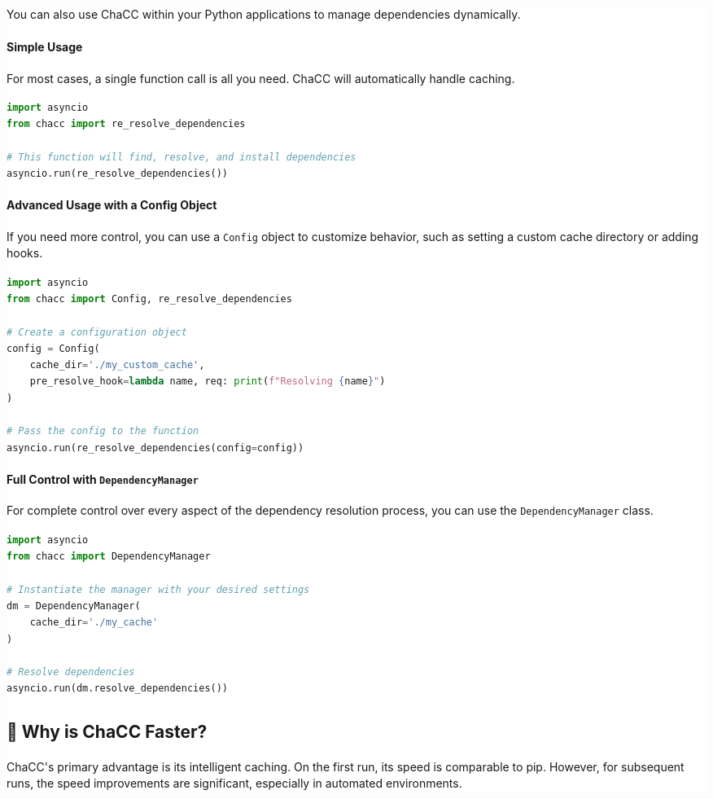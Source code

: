 You can also use ChaCC within your Python applications to manage dependencies dynamically.

#### **Simple Usage**

For most cases, a single function call is all you need. ChaCC will automatically handle caching.

```python
import asyncio
from chacc import re_resolve_dependencies

# This function will find, resolve, and install dependencies
asyncio.run(re_resolve_dependencies())
```

#### **Advanced Usage with a Config Object**

If you need more control, you can use a `Config` object to customize behavior, such as setting a custom cache directory or adding hooks.

```python
import asyncio
from chacc import Config, re_resolve_dependencies

# Create a configuration object
config = Config(
    cache_dir='./my_custom_cache',
    pre_resolve_hook=lambda name, req: print(f"Resolving {name}")
)

# Pass the config to the function
asyncio.run(re_resolve_dependencies(config=config))
```

#### **Full Control with `DependencyManager`**

For complete control over every aspect of the dependency resolution process, you can use the `DependencyManager` class.

```python
import asyncio
from chacc import DependencyManager

# Instantiate the manager with your desired settings
dm = DependencyManager(
    cache_dir='./my_cache'
)

# Resolve dependencies
asyncio.run(dm.resolve_dependencies())
```

## 🚀 Why is ChaCC Faster?

ChaCC's primary advantage is its intelligent caching. On the first run, its speed is comparable to pip. However, for subsequent runs, the speed improvements are significant, especially in automated environments.
